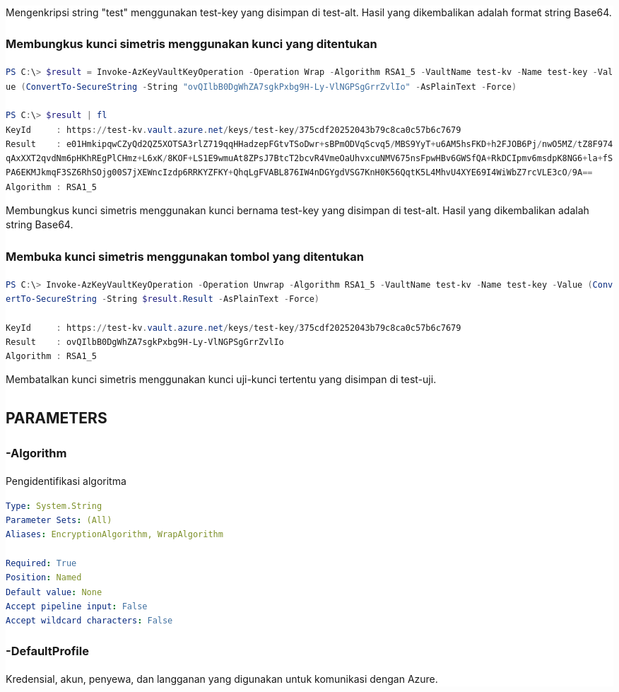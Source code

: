 Mengenkripsi string "test" menggunakan test-key yang disimpan di test-alt. Hasil yang dikembalikan adalah format string Base64.

### Membungkus kunci simetris menggunakan kunci yang ditentukan
```powershell
PS C:\> $result = Invoke-AzKeyVaultKeyOperation -Operation Wrap -Algorithm RSA1_5 -VaultName test-kv -Name test-key -Value (ConvertTo-SecureString -String "ovQIlbB0DgWhZA7sgkPxbg9H-Ly-VlNGPSgGrrZvlIo" -AsPlainText -Force) 

PS C:\> $result | fl
KeyId     : https://test-kv.vault.azure.net/keys/test-key/375cdf20252043b79c8ca0c57b6c7679
Result    : e01HmkipqwCZyQd2QZ5XOTSA3rlZ719qqHHadzepFGtvTSoDwr+sBPmODVqScvq5/MBS9YyT+u6AM5hsFKD+h2FJOB6Pj/nwO5MZ/tZ8F974qAxXXT2qvdNm6pHKhREgPlCHmz+L6xK/8KOF+LS1E9wmuAt8ZPsJ7BtcT2bcvR4VmeOaUhvxcuNMV675nsFpwHBv6GWSfQA+RkDCIpmv6msdpK8NG6+la+fSPA6EKMJkmqF3SZ6RhSOjg00S7jXEWncIzdp6RRKYZFKY+QhqLgFVABL876IW4nDGYgdVSG7KnH0K56QqtK5L4MhvU4XYE69I4WiWbZ7rcVLE3cO/9A==
Algorithm : RSA1_5
```

Membungkus kunci simetris menggunakan kunci bernama test-key yang disimpan di test-alt. Hasil yang dikembalikan adalah string Base64.

### Membuka kunci simetris menggunakan tombol yang ditentukan
```powershell
PS C:\> Invoke-AzKeyVaultKeyOperation -Operation Unwrap -Algorithm RSA1_5 -VaultName test-kv -Name test-key -Value (ConvertTo-SecureString -String $result.Result -AsPlainText -Force) 

KeyId     : https://test-kv.vault.azure.net/keys/test-key/375cdf20252043b79c8ca0c57b6c7679
Result    : ovQIlbB0DgWhZA7sgkPxbg9H-Ly-VlNGPSgGrrZvlIo
Algorithm : RSA1_5
```

 Membatalkan kunci simetris menggunakan kunci uji-kunci tertentu yang disimpan di test-uji. 

## PARAMETERS

### -Algorithm
Pengidentifikasi algoritma

```yaml
Type: System.String
Parameter Sets: (All)
Aliases: EncryptionAlgorithm, WrapAlgorithm

Required: True
Position: Named
Default value: None
Accept pipeline input: False
Accept wildcard characters: False
```

### -DefaultProfile
Kredensial, akun, penyewa, dan langganan yang digunakan untuk komunikasi dengan Azure.
